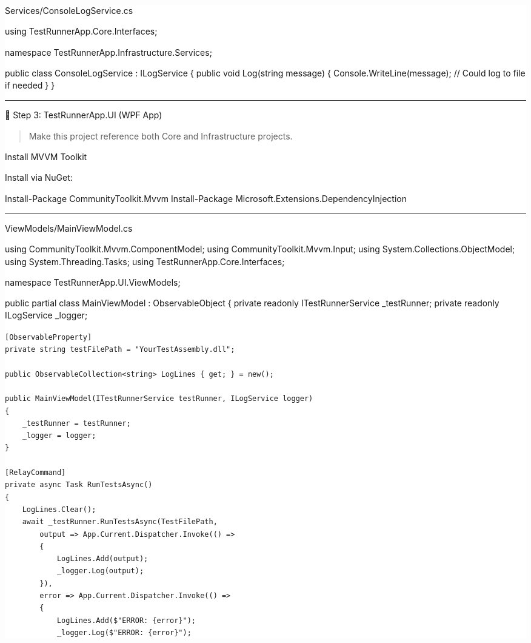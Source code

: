 Services/ConsoleLogService.cs

using TestRunnerApp.Core.Interfaces;

namespace TestRunnerApp.Infrastructure.Services;

public class ConsoleLogService : ILogService
{
    public void Log(string message)
    {
        Console.WriteLine(message); // Could log to file if needed
    }
}


---

📁 Step 3: TestRunnerApp.UI (WPF App)

> Make this project reference both Core and Infrastructure projects.



Install MVVM Toolkit

Install via NuGet:

Install-Package CommunityToolkit.Mvvm
Install-Package Microsoft.Extensions.DependencyInjection


---

ViewModels/MainViewModel.cs

using CommunityToolkit.Mvvm.ComponentModel;
using CommunityToolkit.Mvvm.Input;
using System.Collections.ObjectModel;
using System.Threading.Tasks;
using TestRunnerApp.Core.Interfaces;

namespace TestRunnerApp.UI.ViewModels;

public partial class MainViewModel : ObservableObject
{
    private readonly ITestRunnerService _testRunner;
    private readonly ILogService _logger;

    [ObservableProperty]
    private string testFilePath = "YourTestAssembly.dll";

    public ObservableCollection<string> LogLines { get; } = new();

    public MainViewModel(ITestRunnerService testRunner, ILogService logger)
    {
        _testRunner = testRunner;
        _logger = logger;
    }

    [RelayCommand]
    private async Task RunTestsAsync()
    {
        LogLines.Clear();
        await _testRunner.RunTestsAsync(TestFilePath,
            output => App.Current.Dispatcher.Invoke(() =>
            {
                LogLines.Add(output);
                _logger.Log(output);
            }),
            error => App.Current.Dispatcher.Invoke(() =>
            {
                LogLines.Add($"ERROR: {error}");
                _logger.Log($"ERROR: {error}");